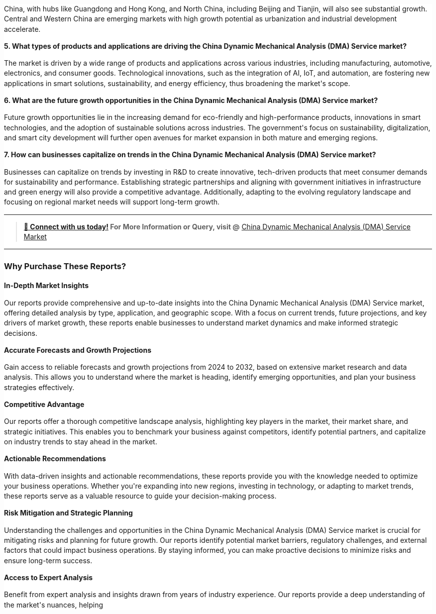 China, with hubs like Guangdong and Hong Kong, and North China, including Beijing and Tianjin, will also see substantial growth. Central and Western China are emerging markets with high growth potential as urbanization and industrial development accelerate.</p><p class="" data-start="1951" data-end="2402"><strong data-start="1951" data-end="2032">5. What types of products and applications are driving the China Dynamic Mechanical Analysis (DMA) Service market?</strong></p><p class="" data-start="1951" data-end="2402">The market is driven by a wide range of products and applications across various industries, including manufacturing, automotive, electronics, and consumer goods. Technological innovations, such as the integration of AI, IoT, and automation, are fostering new applications in smart solutions, sustainability, and energy efficiency, thus broadening the market's scope.</p><p class="" data-start="2404" data-end="2849"><strong data-start="2404" data-end="2477">6. What are the future growth opportunities in the China Dynamic Mechanical Analysis (DMA) Service market?</strong></p><p class="" data-start="2404" data-end="2849">Future growth opportunities lie in the increasing demand for eco-friendly and high-performance products, innovations in smart technologies, and the adoption of sustainable solutions across industries. The government's focus on sustainability, digitalization, and smart city development will further open avenues for market expansion in both mature and emerging regions.</p><p class="" data-start="2851" data-end="3371"><strong data-start="2851" data-end="2923">7. How can businesses capitalize on trends in the China Dynamic Mechanical Analysis (DMA) Service market?</strong></p><p class="" data-start="2851" data-end="3371">Businesses can capitalize on trends by investing in R&amp;D to create innovative, tech-driven products that meet consumer demands for sustainability and performance. Establishing strategic partnerships and aligning with government initiatives in infrastructure and green energy will also provide a competitive advantage. Additionally, adapting to the evolving regulatory landscape and focusing on regional market needs will support long-term growth.</p><hr /><blockquote><p><span class="font-[700]"><strong><a href="https://www.marketresearchintellect.com/product/dynamic-mechanical-analysis-dma-service-market/?utm_source=Linkedin&utm_medium=019">📩 Connect with us today!</a> For More Information or Query, visit&nbsp;@</strong>&nbsp;</span><span class="font-[700]"><a href="https://www.marketresearchintellect.com/product/dynamic-mechanical-analysis-dma-service-market/?utm_source=Linkedin&utm_medium=019" target="_blank" data-tracking-control-name="article-ssr-frontend-pulse_little-text-block" data-tracking-will-navigate="" data-test-link="">China Dynamic Mechanical Analysis (DMA) Service Market</a></span></p></blockquote><hr /><h3 class="" data-start="164" data-end="199"><strong data-start="168" data-end="199">Why Purchase These Reports?</strong></h3><p class="" data-start="201" data-end="575"><strong data-start="201" data-end="229">In-Depth Market Insights</strong></p><p class="" data-start="201" data-end="575">Our reports provide comprehensive and up-to-date insights into the China Dynamic Mechanical Analysis (DMA) Service market, offering detailed analysis by type, application, and geographic scope. With a focus on current trends, future projections, and key drivers of market growth, these reports enable businesses to understand market dynamics and make informed strategic decisions.</p><p class="" data-start="577" data-end="893"><strong data-start="577" data-end="622">Accurate Forecasts and Growth Projections</strong></p><p class="" data-start="577" data-end="893">Gain access to reliable forecasts and growth projections from 2024 to 2032, based on extensive market research and data analysis. This allows you to understand where the market is heading, identify emerging opportunities, and plan your business strategies effectively.</p><p class="" data-start="895" data-end="1227"><strong data-start="895" data-end="920">Competitive Advantage</strong></p><p class="" data-start="895" data-end="1227">Our reports offer a thorough competitive landscape analysis, highlighting key players in the market, their market share, and strategic initiatives. This enables you to benchmark your business against competitors, identify potential partners, and capitalize on industry trends to stay ahead in the market.</p><p class="" data-start="1229" data-end="1589"><strong data-start="1229" data-end="1259">Actionable Recommendations</strong></p><p class="" data-start="1229" data-end="1589">With data-driven insights and actionable recommendations, these reports provide you with the knowledge needed to optimize your business operations. Whether you're expanding into new regions, investing in technology, or adapting to market trends, these reports serve as a valuable resource to guide your decision-making process.</p><p class="" data-start="1591" data-end="2004"><strong data-start="1591" data-end="1633">Risk Mitigation and Strategic Planning</strong></p><p class="" data-start="1591" data-end="2004">Understanding the challenges and opportunities in the China Dynamic Mechanical Analysis (DMA) Service market is crucial for mitigating risks and planning for future growth. Our reports identify potential market barriers, regulatory challenges, and external factors that could impact business operations. By staying informed, you can make proactive decisions to minimize risks and ensure long-term success.</p><p class="" data-start="2006" data-end="2266"><strong data-start="2006" data-end="2035">Access to Expert Analysis</strong></p><p class="" data-start="2006" data-end="2266">Benefit from expert analysis and insights drawn from years of industry experience. Our reports provide a deep understanding of the market's nuances, helping